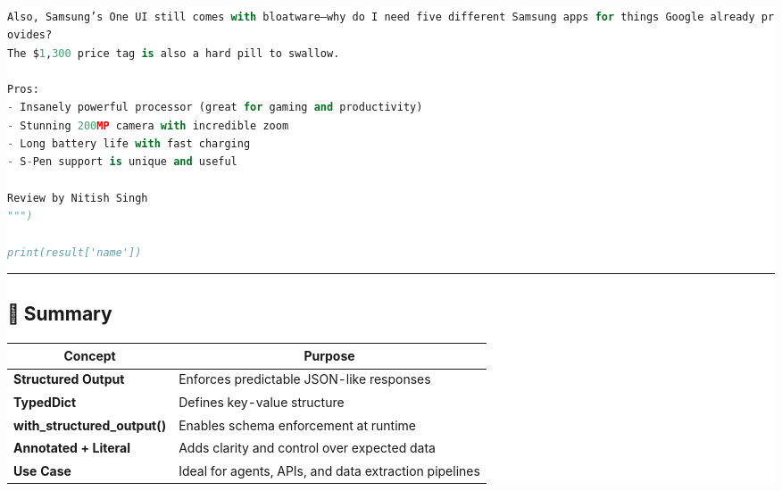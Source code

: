 ```python
Also, Samsung’s One UI still comes with bloatware—why do I need five different Samsung apps for things Google already provides?
The $1,300 price tag is also a hard pill to swallow.

Pros:
- Insanely powerful processor (great for gaming and productivity)
- Stunning 200MP camera with incredible zoom
- Long battery life with fast charging
- S-Pen support is unique and useful

Review by Nitish Singh
""")

print(result['name'])
```

---

## 🧭 Summary

| Concept                      | Purpose                                               |
| ---------------------------- | ----------------------------------------------------- |
| **Structured Output**        | Enforces predictable JSON-like responses              |
| **TypedDict**                | Defines key-value structure                           |
| **with_structured_output()** | Enables schema enforcement at runtime                 |
| **Annotated + Literal**      | Adds clarity and control over expected data           |
| **Use Case**                 | Ideal for agents, APIs, and data extraction pipelines |
